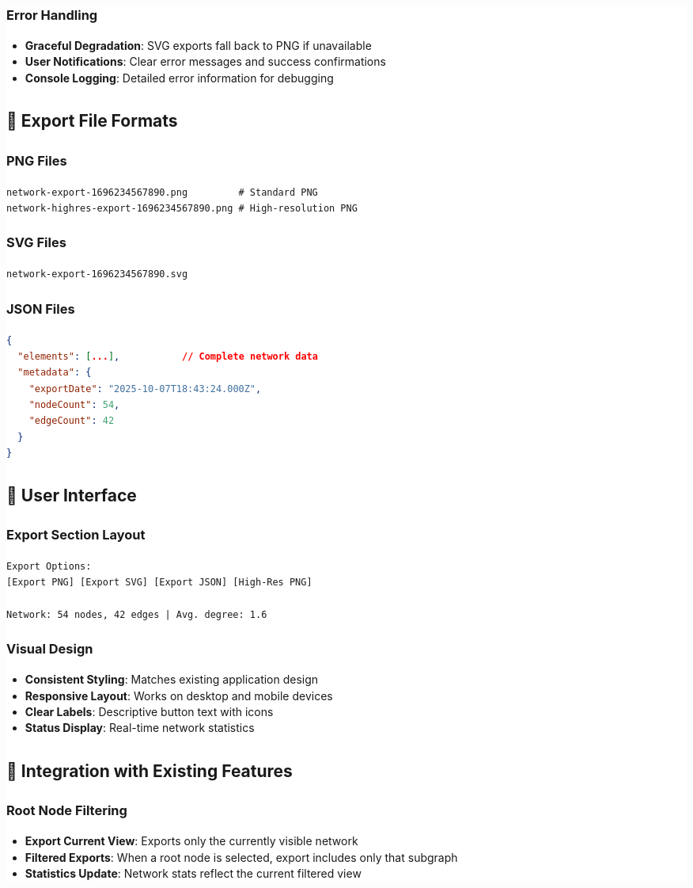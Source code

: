 ### Error Handling
- **Graceful Degradation**: SVG exports fall back to PNG if unavailable
- **User Notifications**: Clear error messages and success confirmations
- **Console Logging**: Detailed error information for debugging

## 📁 Export File Formats

### PNG Files
```
network-export-1696234567890.png         # Standard PNG
network-highres-export-1696234567890.png # High-resolution PNG
```

### SVG Files
```
network-export-1696234567890.svg
```

### JSON Files
```json
{
  "elements": [...],           // Complete network data
  "metadata": {
    "exportDate": "2025-10-07T18:43:24.000Z",
    "nodeCount": 54,
    "edgeCount": 42
  }
}
```

## 🎨 User Interface

### Export Section Layout
```
Export Options:
[Export PNG] [Export SVG] [Export JSON] [High-Res PNG]

Network: 54 nodes, 42 edges | Avg. degree: 1.6
```

### Visual Design
- **Consistent Styling**: Matches existing application design
- **Responsive Layout**: Works on desktop and mobile devices
- **Clear Labels**: Descriptive button text with icons
- **Status Display**: Real-time network statistics

## 🔄 Integration with Existing Features

### Root Node Filtering
- **Export Current View**: Exports only the currently visible network
- **Filtered Exports**: When a root node is selected, export includes only that subgraph
- **Statistics Update**: Network stats reflect the current filtered view
